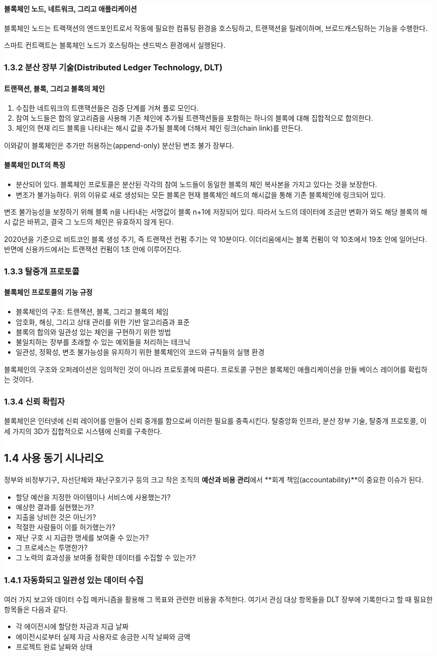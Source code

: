 #### 블록체인 노드, 네트워크, 그리고 애플리케이션
블록체인 노드는 트랙잭션의 엔드포인트로서 작동에 필요한 컴퓨팅 환경을 호스팅하고, 트랜잭션을 릴레이하며, 브로드캐스팅하는 기능을 수행한다.

스마트 컨트랙트는 블록체인 노드가 호스팅하는 샌드박스 환경에서 실행된다.

### 1.3.2 분산 장부 기술(Distributed Ledger Technology, DLT)
#### 트랜잭션, 블록, 그리고 블록의 체인
1. 수집한 네트워크의 트랜잭션들은 검증 단계를 거쳐 풀로 모인다.
2. 참여 노드들은 합의 알고리즘을 사용해 기존 체인에 추가될 트랜잭션들을 포함하는 하나의 블록에 대해 집합적으로 합의한다.
3. 체인의 현재 리드 블록을 나타내는 해시 값을 추가될 블록에 더해서 체인 링크(chain link)를 만든다.

이와같이 블록체인은 추가만 허용하는(append-only) 분산된 변조 불가 장부다.

#### 블록체인 DLT의 특징
- 분산되어 있다. 블록체인 프로토콜은 분산된 각각의 참여 노드들이 동일한 블록의 체인 복사본을 가지고 있다는 것을 보장한다.
- 변조가 불가능하다. 위의 이유로 새로 생성되는 모든 블록은 현재 블록체인 헤드의 해시값을 통해 기존 블록체인에 링크되어 있다.

변조 불가능성을 보장하기 위해 블록 n을 나타내는 서명값이 블록 n+1에 저장되어 있다. 따라서 노드의 데이터에 조금만 변화가 와도 해당 블록의 해시 값은 바뀌고, 결국 그 노드의 체인은 유효하지 않게 된다.

2020년을 기준으로 비트코인 블록 생성 주기, 즉 트랜잭션 컨펌 주기는 약 10분이다. 이더리움에서는 블록 컨펌이 약 10초에서 19초 안에 일어난다. 반면에 신용카드에서는 트랜잭션 컨펌이 1초 안에 이루어진다.

### 1.3.3 탈중개 프로토콜
#### 블록체인 프로토콜의 기능 규정
- 블록체인의 구조: 트랜잭션, 블록, 그리고 블록의 체임
- 암호화, 해싱, 그리고 상태 관리를 위한 기반 알고리즘과 표준
- 블록의 합의와 일관성 있는 체인을 구현하기 위한 방법
- 불일치하는 장부를 초래할 수 있는 예외들을 처리하는 테크닉
- 일관성, 정확성, 변조 불가능성을 유지하기 위한 블록체인의 코드와 규칙들의 실행 환경

블록체인의 구조와 오퍼레이션은 임의적인 것이 아니라 프로토콜에 따른다. 프로토콜 구현은 블록체인 애플리케이션을 만들 베이스 레이어를 확립하는 것이다.

### 1.3.4 신뢰 확립자
블록체인은 인터넷에 신뢰 레이어를 만들어 신뢰 중개를 함으로써 이러한 필요를 충족시킨다. 탈중앙화 인프라, 분산 장부 기술, 탈중개 프로토콜, 이 세 가지의 3D가 집합적으로 시스템에 신뢰를 구축한다.

## 1.4 사용 동기 시나리오
정부와 비정부기구, 자선단체와 재난구호기구 등의 크고 작은 조직의 **예산과 비용 관리**에서 **회계 책임(accountability)**이 중요한 이슈가 된다.
- 할당 예산을 지정한 아이템이나 서비스에 사용했는가?
- 예상한 결과를 실현했는가?
- 지출을 낭비한 것은 아닌가?
- 적절한 사람들이 이를 허가했는가?
- 재난 구호 시 지급한 명세를 보여줄 수 있는가?
- 그 프로세스는 투명한가?
- 그 노력의 효과성을 보여줄 정확한 데이터를 수집할 수 있는가?

### 1.4.1 자동화되고 일관성 있는 데이터 수집
여러 가지 보고와 데이터 수집 메커니즘을 활용해 그 목표와 관련한 비용을 추적한다. 여기서 관심 대상 항목들을 DLT 장부에 기록한다고 할 때 필요한 항목들은 다음과 같다.
- 각 에이전시에 할당한 자금과 지급 날짜
- 에이전시로부터 실제 자금 사용자로 송금한 시작 날짜와 금액
- 프로젝트 완료 날짜와 상태

